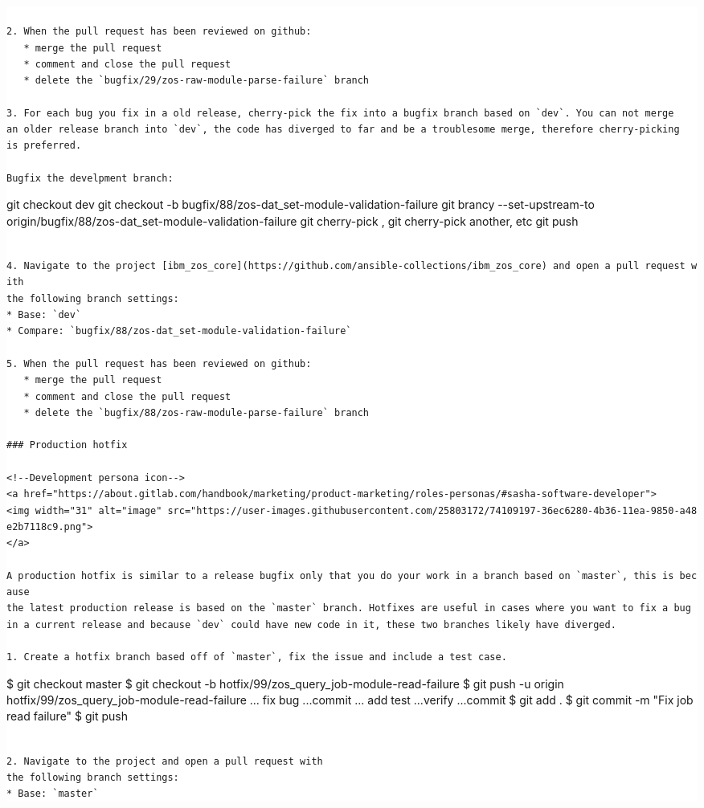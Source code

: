 ```

2. When the pull request has been reviewed on github:
   * merge the pull request
   * comment and close the pull request
   * delete the `bugfix/29/zos-raw-module-parse-failure` branch

3. For each bug you fix in a old release, cherry-pick the fix into a bugfix branch based on `dev`. You can not merge
an older release branch into `dev`, the code has diverged to far and be a troublesome merge, therefore cherry-picking
is preferred.

Bugfix the develpment branch:
```
git checkout dev
git checkout -b bugfix/88/zos-dat_set-module-validation-failure
git brancy --set-upstream-to origin/bugfix/88/zos-dat_set-module-validation-failure
git cherry-pick <hash>, git cherry-pick <hash> another, etc
git push
```

4. Navigate to the project [ibm_zos_core](https://github.com/ansible-collections/ibm_zos_core) and open a pull request with
the following branch settings:
* Base: `dev`
* Compare: `bugfix/88/zos-dat_set-module-validation-failure`

5. When the pull request has been reviewed on github:
   * merge the pull request
   * comment and close the pull request
   * delete the `bugfix/88/zos-raw-module-parse-failure` branch
   
### Production hotfix
    
<!--Development persona icon--> 
<a href="https://about.gitlab.com/handbook/marketing/product-marketing/roles-personas/#sasha-software-developer">
<img width="31" alt="image" src="https://user-images.githubusercontent.com/25803172/74109197-36ec6280-4b36-11ea-9850-a48e2b7118c9.png">
</a>

A production hotfix is similar to a release bugfix only that you do your work in a branch based on `master`, this is because
the latest production release is based on the `master` branch. Hotfixes are useful in cases where you want to fix a bug 
in a current release and because `dev` could have new code in it, these two branches likely have diverged. 

1. Create a hotfix branch based off of `master`, fix the issue and include a test case.

```
$ git checkout master
$ git checkout -b hotfix/99/zos_query_job-module-read-failure
$ git push -u origin hotfix/99/zos_query_job-module-read-failure
... fix bug ...commit
... add test ...verify ...commit
$ git add .
$ git commit -m "Fix job read failure"
$ git push
```

2. Navigate to the project and open a pull request with
the following branch settings:
* Base: `master`
```